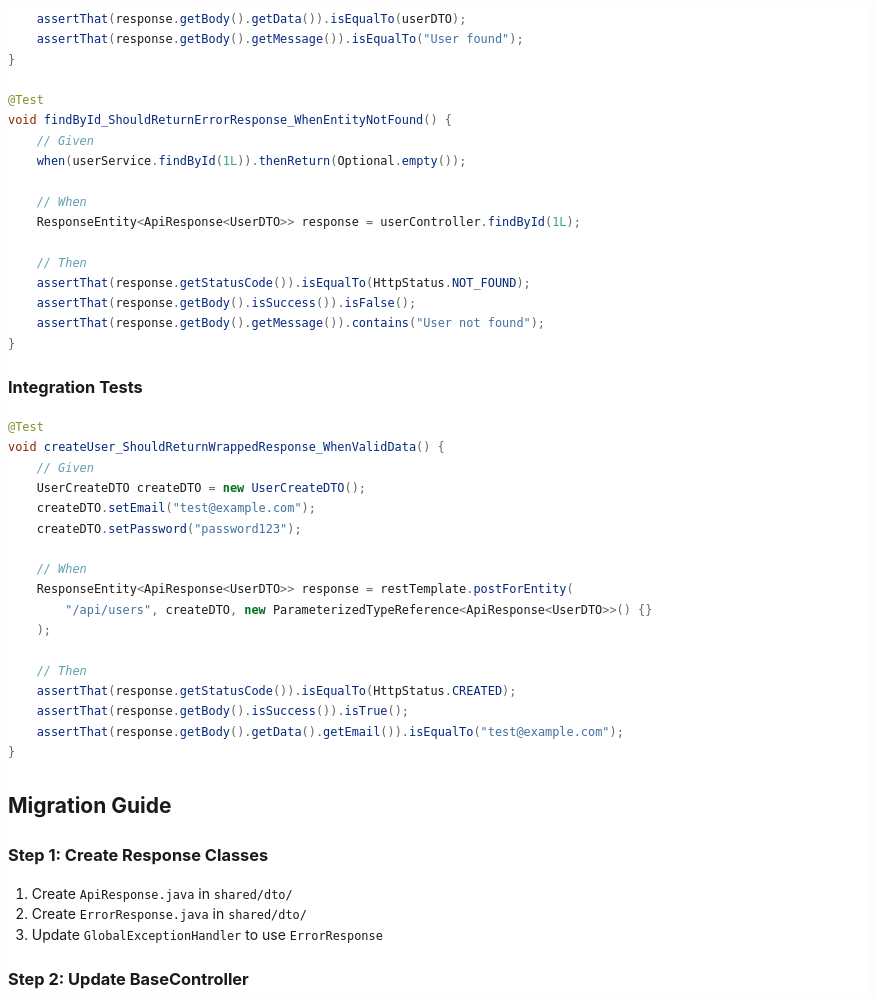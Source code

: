 ```java
    assertThat(response.getBody().getData()).isEqualTo(userDTO);
    assertThat(response.getBody().getMessage()).isEqualTo("User found");
}

@Test
void findById_ShouldReturnErrorResponse_WhenEntityNotFound() {
    // Given
    when(userService.findById(1L)).thenReturn(Optional.empty());
    
    // When
    ResponseEntity<ApiResponse<UserDTO>> response = userController.findById(1L);
    
    // Then
    assertThat(response.getStatusCode()).isEqualTo(HttpStatus.NOT_FOUND);
    assertThat(response.getBody().isSuccess()).isFalse();
    assertThat(response.getBody().getMessage()).contains("User not found");
}
```

### Integration Tests

```java
@Test
void createUser_ShouldReturnWrappedResponse_WhenValidData() {
    // Given
    UserCreateDTO createDTO = new UserCreateDTO();
    createDTO.setEmail("test@example.com");
    createDTO.setPassword("password123");
    
    // When
    ResponseEntity<ApiResponse<UserDTO>> response = restTemplate.postForEntity(
        "/api/users", createDTO, new ParameterizedTypeReference<ApiResponse<UserDTO>>() {}
    );
    
    // Then
    assertThat(response.getStatusCode()).isEqualTo(HttpStatus.CREATED);
    assertThat(response.getBody().isSuccess()).isTrue();
    assertThat(response.getBody().getData().getEmail()).isEqualTo("test@example.com");
}
```

## Migration Guide

### Step 1: Create Response Classes

1. Create `ApiResponse.java` in `shared/dto/`
2. Create `ErrorResponse.java` in `shared/dto/`
3. Update `GlobalExceptionHandler` to use `ErrorResponse`

### Step 2: Update BaseController
